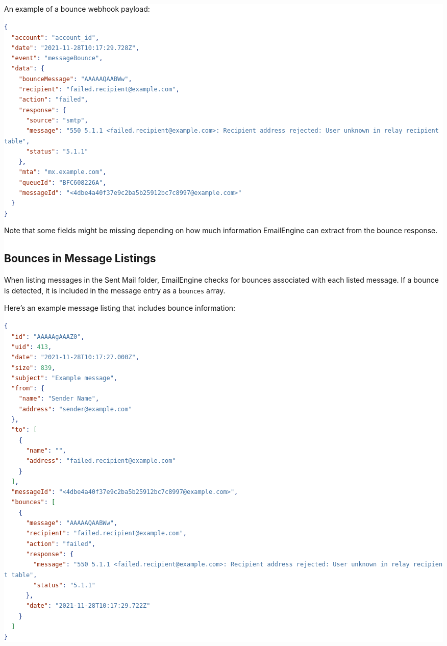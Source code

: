 An example of a bounce webhook payload:

```json
{
  "account": "account_id",
  "date": "2021-11-28T10:17:29.728Z",
  "event": "messageBounce",
  "data": {
    "bounceMessage": "AAAAAQAABWw",
    "recipient": "failed.recipient@example.com",
    "action": "failed",
    "response": {
      "source": "smtp",
      "message": "550 5.1.1 <failed.recipient@example.com>: Recipient address rejected: User unknown in relay recipient table",
      "status": "5.1.1"
    },
    "mta": "mx.example.com",
    "queueId": "BFC608226A",
    "messageId": "<4dbe4a40f37e9c2ba5b25912bc7c8997@example.com>"
  }
}
```

Note that some fields might be missing depending on how much information EmailEngine can extract from the bounce response.

## Bounces in Message Listings

When listing messages in the Sent Mail folder, EmailEngine checks for bounces associated with each listed message. If a bounce is detected, it is included in the message entry as a `bounces` array.

Here’s an example message listing that includes bounce information:

```json
{
  "id": "AAAAAgAAAZ0",
  "uid": 413,
  "date": "2021-11-28T10:17:27.000Z",
  "size": 839,
  "subject": "Example message",
  "from": {
    "name": "Sender Name",
    "address": "sender@example.com"
  },
  "to": [
    {
      "name": "",
      "address": "failed.recipient@example.com"
    }
  ],
  "messageId": "<4dbe4a40f37e9c2ba5b25912bc7c8997@example.com>",
  "bounces": [
    {
      "message": "AAAAAQAABWw",
      "recipient": "failed.recipient@example.com",
      "action": "failed",
      "response": {
        "message": "550 5.1.1 <failed.recipient@example.com>: Recipient address rejected: User unknown in relay recipient table",
        "status": "5.1.1"
      },
      "date": "2021-11-28T10:17:29.722Z"
    }
  ]
}
```